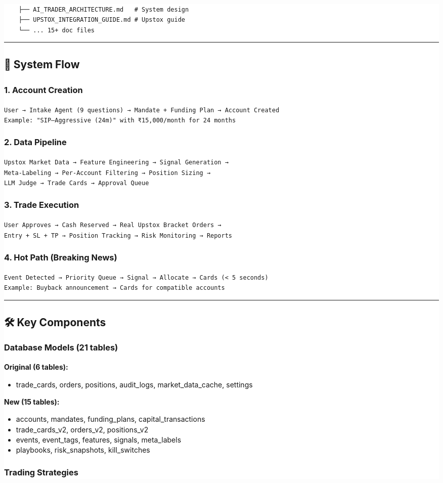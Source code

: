 ```
    ├── AI_TRADER_ARCHITECTURE.md   # System design
    ├── UPSTOX_INTEGRATION_GUIDE.md # Upstox guide
    └── ... 15+ doc files
```

---

## 🔄 System Flow

### 1. Account Creation
```
User → Intake Agent (9 questions) → Mandate + Funding Plan → Account Created
Example: "SIP—Aggressive (24m)" with ₹15,000/month for 24 months
```

### 2. Data Pipeline
```
Upstox Market Data → Feature Engineering → Signal Generation →
Meta-Labeling → Per-Account Filtering → Position Sizing →
LLM Judge → Trade Cards → Approval Queue
```

### 3. Trade Execution
```
User Approves → Cash Reserved → Real Upstox Bracket Orders →
Entry + SL + TP → Position Tracking → Risk Monitoring → Reports
```

### 4. Hot Path (Breaking News)
```
Event Detected → Priority Queue → Signal → Allocate → Cards (< 5 seconds)
Example: Buyback announcement → Cards for compatible accounts
```

---

## 🛠️ Key Components

### Database Models (21 tables)

**Original (6 tables):**
- trade_cards, orders, positions, audit_logs, market_data_cache, settings

**New (15 tables):**
- accounts, mandates, funding_plans, capital_transactions
- trade_cards_v2, orders_v2, positions_v2
- events, event_tags, features, signals, meta_labels
- playbooks, risk_snapshots, kill_switches

### Trading Strategies
